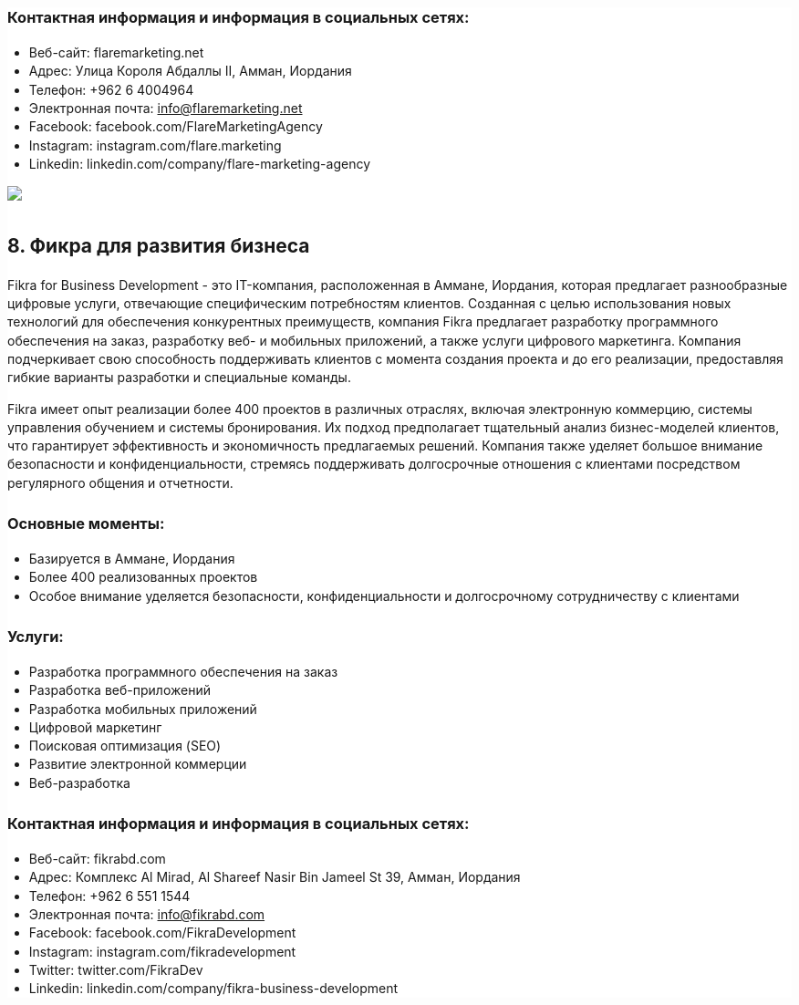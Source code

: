 ### Контактная информация и информация в социальных сетях:

* Веб-сайт: flaremarketing.net
* Адрес: Улица Короля Абдаллы II, Амман, Иордания
* Телефон: +962 6 4004964
* Электронная почта: info@flaremarketing.net
* Facebook: facebook.com/FlareMarketingAgency
* Instagram: instagram.com/flare.marketing
* Linkedin: linkedin.com/company/flare-marketing-agency

![](https://www.link-assistant.com/articles/wp-content/uploads/2024/08/Fikra-for-Business-Development.png)

## 8\. Фикра для развития бизнеса

Fikra for Business Development - это IT-компания, расположенная в Аммане, Иордания, которая предлагает разнообразные цифровые услуги, отвечающие специфическим потребностям клиентов. Созданная с целью использования новых технологий для обеспечения конкурентных преимуществ, компания Fikra предлагает разработку программного обеспечения на заказ, разработку веб- и мобильных приложений, а также услуги цифрового маркетинга. Компания подчеркивает свою способность поддерживать клиентов с момента создания проекта и до его реализации, предоставляя гибкие варианты разработки и специальные команды.

Fikra имеет опыт реализации более 400 проектов в различных отраслях, включая электронную коммерцию, системы управления обучением и системы бронирования. Их подход предполагает тщательный анализ бизнес-моделей клиентов, что гарантирует эффективность и экономичность предлагаемых решений. Компания также уделяет большое внимание безопасности и конфиденциальности, стремясь поддерживать долгосрочные отношения с клиентами посредством регулярного общения и отчетности.

### Основные моменты:

* Базируется в Аммане, Иордания
* Более 400 реализованных проектов
* Особое внимание уделяется безопасности, конфиденциальности и долгосрочному сотрудничеству с клиентами

### Услуги:

* Разработка программного обеспечения на заказ
* Разработка веб-приложений
* Разработка мобильных приложений
* Цифровой маркетинг
* Поисковая оптимизация (SEO)
* Развитие электронной коммерции
* Веб-разработка

### Контактная информация и информация в социальных сетях:

* Веб-сайт: fikrabd.com
* Адрес: Комплекс Al Mirad, Al Shareef Nasir Bin Jameel St 39, Амман, Иордания
* Телефон: +962 6 551 1544
* Электронная почта: info@fikrabd.com
* Facebook: facebook.com/FikraDevelopment
* Instagram: instagram.com/fikradevelopment
* Twitter: twitter.com/FikraDev
* Linkedin: linkedin.com/company/fikra-business-development
